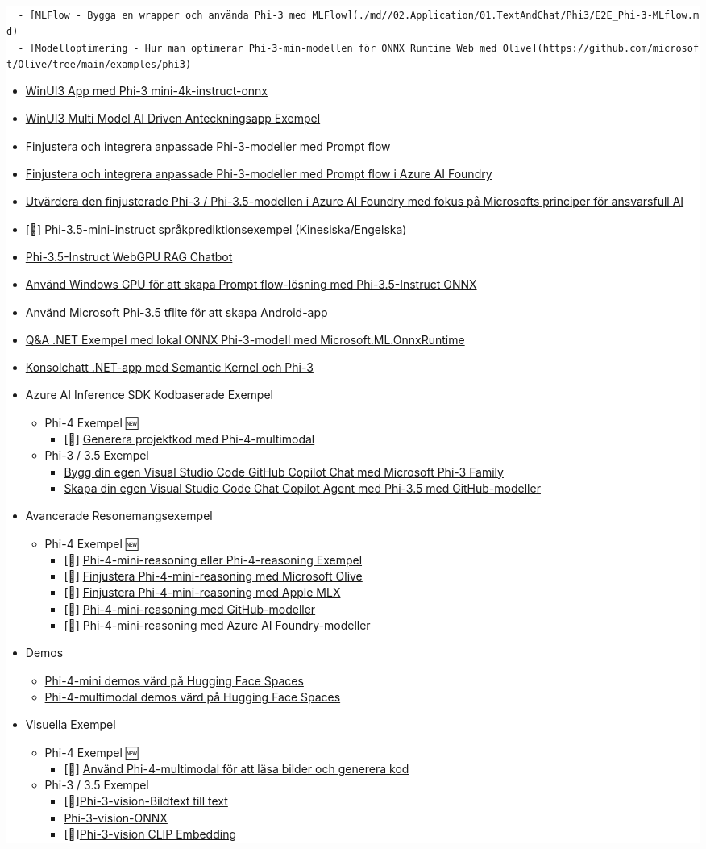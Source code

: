       - [MLFlow - Bygga en wrapper och använda Phi-3 med MLFlow](./md//02.Application/01.TextAndChat/Phi3/E2E_Phi-3-MLflow.md)
      - [Modelloptimering - Hur man optimerar Phi-3-min-modellen för ONNX Runtime Web med Olive](https://github.com/microsoft/Olive/tree/main/examples/phi3)
- [WinUI3 App med Phi-3 mini-4k-instruct-onnx](https://github.com/microsoft/Phi3-Chat-WinUI3-Sample/)
- [WinUI3 Multi Model AI Driven Anteckningsapp Exempel](https://github.com/microsoft/ai-powered-notes-winui3-sample)
- [Finjustera och integrera anpassade Phi-3-modeller med Prompt flow](./md/02.Application/01.TextAndChat/Phi3/E2E_Phi-3-FineTuning_PromptFlow_Integration.md)
- [Finjustera och integrera anpassade Phi-3-modeller med Prompt flow i Azure AI Foundry](./md/02.Application/01.TextAndChat/Phi3/E2E_Phi-3-FineTuning_PromptFlow_Integration_AIFoundry.md)
- [Utvärdera den finjusterade Phi-3 / Phi-3.5-modellen i Azure AI Foundry med fokus på Microsofts principer för ansvarsfull AI](./md/02.Application/01.TextAndChat/Phi3/E2E_Phi-3-Evaluation_AIFoundry.md)
- [📓] [Phi-3.5-mini-instruct språkprediktionsexempel (Kinesiska/Engelska)](../../md/02.Application/01.TextAndChat/Phi3/phi3-instruct-demo.ipynb)
- [Phi-3.5-Instruct WebGPU RAG Chatbot](./md/02.Application/01.TextAndChat/Phi3/WebGPUWithPhi35Readme.md)
- [Använd Windows GPU för att skapa Prompt flow-lösning med Phi-3.5-Instruct ONNX](./md/02.Application/01.TextAndChat/Phi3/UsingPromptFlowWithONNX.md)
- [Använd Microsoft Phi-3.5 tflite för att skapa Android-app](./md/02.Application/01.TextAndChat/Phi3/UsingPhi35TFLiteCreateAndroidApp.md)
- [Q&A .NET Exempel med lokal ONNX Phi-3-modell med Microsoft.ML.OnnxRuntime](../../md/04.HOL/dotnet/src/LabsPhi301)
- [Konsolchatt .NET-app med Semantic Kernel och Phi-3](../../md/04.HOL/dotnet/src/LabsPhi302)

- Azure AI Inference SDK Kodbaserade Exempel 
  - Phi-4 Exempel 🆕
    - [📓] [Generera projektkod med Phi-4-multimodal](./md/02.Application/02.Code/Phi4/GenProjectCode/README.md)
  - Phi-3 / 3.5 Exempel
    - [Bygg din egen Visual Studio Code GitHub Copilot Chat med Microsoft Phi-3 Family](./md/02.Application/02.Code/Phi3/VSCodeExt/README.md)
    - [Skapa din egen Visual Studio Code Chat Copilot Agent med Phi-3.5 med GitHub-modeller](/md/02.Application/02.Code/Phi3/CreateVSCodeChatAgentWithGitHubModels.md)

- Avancerade Resonemangsexempel
  - Phi-4 Exempel 🆕
    - [📓] [Phi-4-mini-reasoning eller Phi-4-reasoning Exempel](./md/02.Application/03.AdvancedReasoning/Phi4/AdvancedResoningPhi4mini/README.md)
    - [📓] [Finjustera Phi-4-mini-reasoning med Microsoft Olive](../../md/02.Application/03.AdvancedReasoning/Phi4/AdvancedResoningPhi4mini/olive_ft_phi_4_reasoning_with_medicaldata.ipynb)
    - [📓] [Finjustera Phi-4-mini-reasoning med Apple MLX](../../md/02.Application/03.AdvancedReasoning/Phi4/AdvancedResoningPhi4mini/mlx_ft_phi_4_reasoning_with_medicaldata.ipynb)
    - [📓] [Phi-4-mini-reasoning med GitHub-modeller](../../md/02.Application/02.Code/Phi4r/github_models_inference.ipynb)
    - [📓] [Phi-4-mini-reasoning med Azure AI Foundry-modeller](../../md/02.Application/02.Code/Phi4r/azure_models_inference.ipynb)
- Demos
    - [Phi-4-mini demos värd på Hugging Face Spaces](https://huggingface.co/spaces/microsoft/phi-4-mini?WT.mc_id=aiml-137032-kinfeylo)
    - [Phi-4-multimodal demos värd på Hugging Face Spaces](https://huggingface.co/spaces/microsoft/phi-4-multimodal?WT.mc_id=aiml-137032-kinfeylo)
- Visuella Exempel
  - Phi-4 Exempel 🆕
    - [📓] [Använd Phi-4-multimodal för att läsa bilder och generera kod](./md/02.Application/04.Vision/Phi4/CreateFrontend/README.md) 
  - Phi-3 / 3.5 Exempel
    - [📓][Phi-3-vision-Bildtext till text](../../md/02.Application/04.Vision/Phi3/E2E_Phi-3-vision-image-text-to-text-online-endpoint.ipynb)
    - [Phi-3-vision-ONNX](https://onnxruntime.ai/docs/genai/tutorials/phi3-v.html)
    - [📓][Phi-3-vision CLIP Embedding](../../md/02.Application/04.Vision/Phi3/E2E_Phi-3-vision-image-text-to-text-online-endpoint.ipynb)